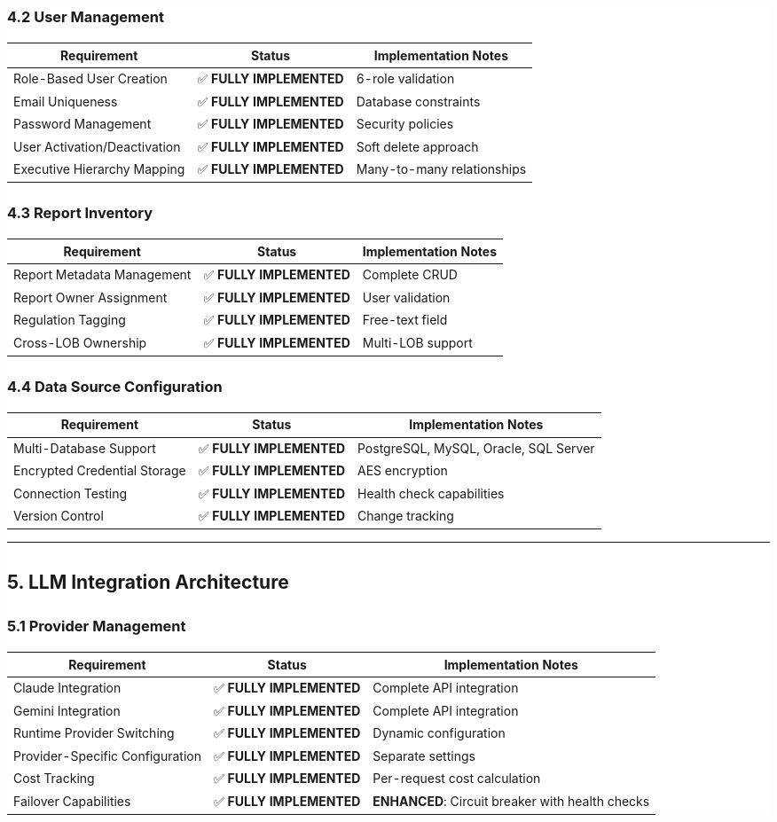 ### 4.2 User Management  
| Requirement | Status | Implementation Notes |
|-------------|--------|---------------------|
| Role-Based User Creation | ✅ **FULLY IMPLEMENTED** | 6-role validation |
| Email Uniqueness | ✅ **FULLY IMPLEMENTED** | Database constraints |
| Password Management | ✅ **FULLY IMPLEMENTED** | Security policies |
| User Activation/Deactivation | ✅ **FULLY IMPLEMENTED** | Soft delete approach |
| Executive Hierarchy Mapping | ✅ **FULLY IMPLEMENTED** | Many-to-many relationships |

### 4.3 Report Inventory
| Requirement | Status | Implementation Notes |
|-------------|--------|---------------------|
| Report Metadata Management | ✅ **FULLY IMPLEMENTED** | Complete CRUD |
| Report Owner Assignment | ✅ **FULLY IMPLEMENTED** | User validation |
| Regulation Tagging | ✅ **FULLY IMPLEMENTED** | Free-text field |
| Cross-LOB Ownership | ✅ **FULLY IMPLEMENTED** | Multi-LOB support |

### 4.4 Data Source Configuration
| Requirement | Status | Implementation Notes |
|-------------|--------|---------------------|
| Multi-Database Support | ✅ **FULLY IMPLEMENTED** | PostgreSQL, MySQL, Oracle, SQL Server |
| Encrypted Credential Storage | ✅ **FULLY IMPLEMENTED** | AES encryption |
| Connection Testing | ✅ **FULLY IMPLEMENTED** | Health check capabilities |
| Version Control | ✅ **FULLY IMPLEMENTED** | Change tracking |

---

## 5. LLM Integration Architecture

### 5.1 Provider Management
| Requirement | Status | Implementation Notes |
|-------------|--------|---------------------|
| Claude Integration | ✅ **FULLY IMPLEMENTED** | Complete API integration |
| Gemini Integration | ✅ **FULLY IMPLEMENTED** | Complete API integration |
| Runtime Provider Switching | ✅ **FULLY IMPLEMENTED** | Dynamic configuration |
| Provider-Specific Configuration | ✅ **FULLY IMPLEMENTED** | Separate settings |
| Cost Tracking | ✅ **FULLY IMPLEMENTED** | Per-request cost calculation |
| Failover Capabilities | ✅ **FULLY IMPLEMENTED** | **ENHANCED**: Circuit breaker with health checks |
